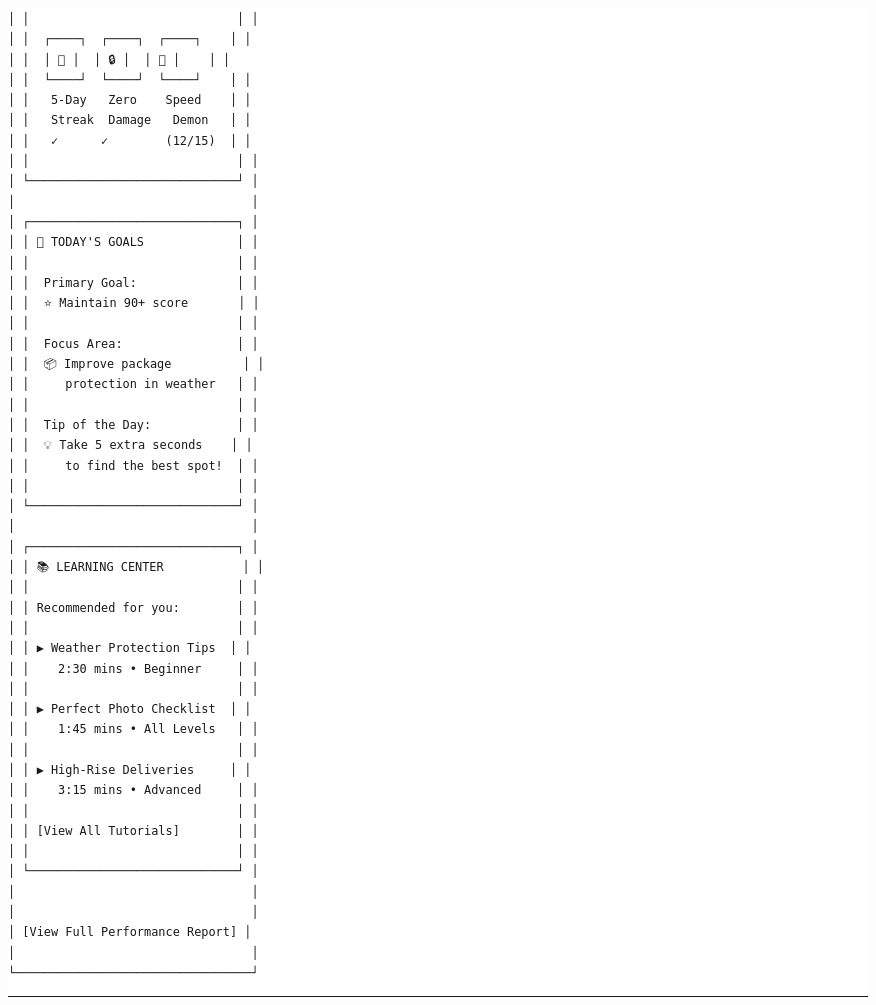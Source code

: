 ```
│ │                             │ │
│ │  ┌────┐  ┌────┐  ┌────┐    │ │
│ │  │ 🌟 │  │ 🔒 │  │ 💨 │    │ │
│ │  └────┘  └────┘  └────┘    │ │
│ │   5-Day   Zero    Speed    │ │
│ │   Streak  Damage   Demon   │ │
│ │   ✓      ✓        (12/15)  │ │
│ │                             │ │
│ └─────────────────────────────┘ │
│                                 │
│ ┌─────────────────────────────┐ │
│ │ 🎯 TODAY'S GOALS             │ │
│ │                             │ │
│ │  Primary Goal:              │ │
│ │  ⭐ Maintain 90+ score       │ │
│ │                             │ │
│ │  Focus Area:                │ │
│ │  📦 Improve package          │ │
│ │     protection in weather   │ │
│ │                             │ │
│ │  Tip of the Day:            │ │
│ │  💡 Take 5 extra seconds    │ │
│ │     to find the best spot!  │ │
│ │                             │ │
│ └─────────────────────────────┘ │
│                                 │
│ ┌─────────────────────────────┐ │
│ │ 📚 LEARNING CENTER           │ │
│ │                             │ │
│ │ Recommended for you:        │ │
│ │                             │ │
│ │ ▶️ Weather Protection Tips  │ │
│ │    2:30 mins • Beginner     │ │
│ │                             │ │
│ │ ▶️ Perfect Photo Checklist  │ │
│ │    1:45 mins • All Levels   │ │
│ │                             │ │
│ │ ▶️ High-Rise Deliveries     │ │
│ │    3:15 mins • Advanced     │ │
│ │                             │ │
│ │ [View All Tutorials]        │ │
│ │                             │ │
│ └─────────────────────────────┘ │
│                                 │
│                                 │
│ [View Full Performance Report] │
│                                 │
└─────────────────────────────────┘
```

---
